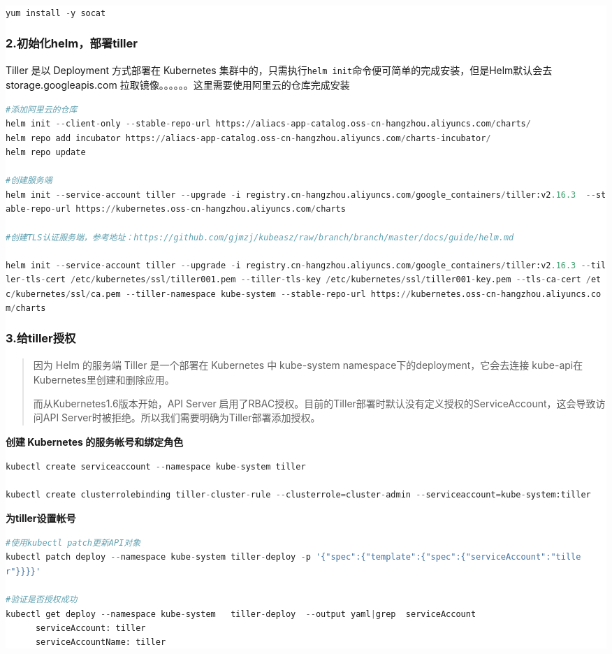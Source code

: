 ```python
yum install -y socat 
```



### 2.初始化helm，部署tiller

Tiller 是以 Deployment 方式部署在 Kubernetes 集群中的，只需执行``helm init``命令便可简单的完成安装，但是Helm默认会去 storage.googleapis.com 拉取镜像。。。。。。这里需要使用阿里云的仓库完成安装

```python
#添加阿里云的仓库
helm init --client-only --stable-repo-url https://aliacs-app-catalog.oss-cn-hangzhou.aliyuncs.com/charts/
helm repo add incubator https://aliacs-app-catalog.oss-cn-hangzhou.aliyuncs.com/charts-incubator/
helm repo update

#创建服务端
helm init --service-account tiller --upgrade -i registry.cn-hangzhou.aliyuncs.com/google_containers/tiller:v2.16.3  --stable-repo-url https://kubernetes.oss-cn-hangzhou.aliyuncs.com/charts

#创建TLS认证服务端，参考地址：https://github.com/gjmzj/kubeasz/raw/branch/branch/master/docs/guide/helm.md

helm init --service-account tiller --upgrade -i registry.cn-hangzhou.aliyuncs.com/google_containers/tiller:v2.16.3 --tiller-tls-cert /etc/kubernetes/ssl/tiller001.pem --tiller-tls-key /etc/kubernetes/ssl/tiller001-key.pem --tls-ca-cert /etc/kubernetes/ssl/ca.pem --tiller-namespace kube-system --stable-repo-url https://kubernetes.oss-cn-hangzhou.aliyuncs.com/charts    
```



### 3.给tiller授权

> 因为 Helm 的服务端 Tiller 是一个部署在 Kubernetes 中 kube-system namespace下的deployment，它会去连接 kube-api在Kubernetes里创建和删除应用。
>
> 而从Kubernetes1.6版本开始，API Server 启用了RBAC授权。目前的Tiller部署时默认没有定义授权的ServiceAccount，这会导致访问API Server时被拒绝。所以我们需要明确为Tiller部署添加授权。

**创建 Kubernetes 的服务帐号和绑定角色**

```python
kubectl create serviceaccount --namespace kube-system tiller

kubectl create clusterrolebinding tiller-cluster-rule --clusterrole=cluster-admin --serviceaccount=kube-system:tiller
```

**为tiller设置帐号**

```python
#使用kubectl patch更新API对象
kubectl patch deploy --namespace kube-system tiller-deploy -p '{"spec":{"template":{"spec":{"serviceAccount":"tiller"}}}}' 

#验证是否授权成功
kubectl get deploy --namespace kube-system   tiller-deploy  --output yaml|grep  serviceAccount
      serviceAccount: tiller
      serviceAccountName: tiller
```
